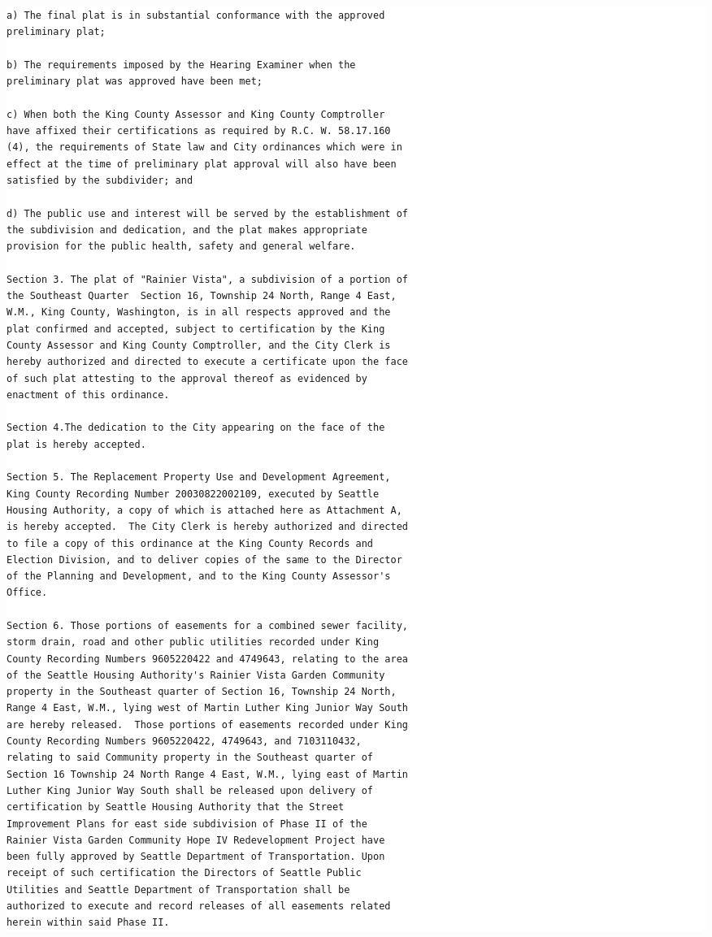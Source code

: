     a) The final plat is in substantial conformance with the approved  
    preliminary plat;  
  
    b) The requirements imposed by the Hearing Examiner when the  
    preliminary plat was approved have been met;  
  
    c) When both the King County Assessor and King County Comptroller  
    have affixed their certifications as required by R.C. W. 58.17.160  
    (4), the requirements of State law and City ordinances which were in  
    effect at the time of preliminary plat approval will also have been  
    satisfied by the subdivider; and  
  
    d) The public use and interest will be served by the establishment of  
    the subdivision and dedication, and the plat makes appropriate  
    provision for the public health, safety and general welfare.  
  
    Section 3. The plat of "Rainier Vista", a subdivision of a portion of  
    the Southeast Quarter  Section 16, Township 24 North, Range 4 East,  
    W.M., King County, Washington, is in all respects approved and the  
    plat confirmed and accepted, subject to certification by the King  
    County Assessor and King County Comptroller, and the City Clerk is  
    hereby authorized and directed to execute a certificate upon the face  
    of such plat attesting to the approval thereof as evidenced by  
    enactment of this ordinance.  
  
    Section 4.The dedication to the City appearing on the face of the  
    plat is hereby accepted.  
  
    Section 5. The Replacement Property Use and Development Agreement,  
    King County Recording Number 20030822002109, executed by Seattle  
    Housing Authority, a copy of which is attached here as Attachment A,  
    is hereby accepted.  The City Clerk is hereby authorized and directed  
    to file a copy of this ordinance at the King County Records and  
    Election Division, and to deliver copies of the same to the Director  
    of the Planning and Development, and to the King County Assessor's  
    Office.  
  
    Section 6. Those portions of easements for a combined sewer facility,  
    storm drain, road and other public utilities recorded under King  
    County Recording Numbers 9605220422 and 4749643, relating to the area  
    of the Seattle Housing Authority's Rainier Vista Garden Community  
    property in the Southeast quarter of Section 16, Township 24 North,  
    Range 4 East, W.M., lying west of Martin Luther King Junior Way South  
    are hereby released.  Those portions of easements recorded under King  
    County Recording Numbers 9605220422, 4749643, and 7103110432,  
    relating to said Community property in the Southeast quarter of  
    Section 16 Township 24 North Range 4 East, W.M., lying east of Martin  
    Luther King Junior Way South shall be released upon delivery of  
    certification by Seattle Housing Authority that the Street  
    Improvement Plans for east side subdivision of Phase II of the  
    Rainier Vista Garden Community Hope IV Redevelopment Project have  
    been fully approved by Seattle Department of Transportation. Upon  
    receipt of such certification the Directors of Seattle Public  
    Utilities and Seattle Department of Transportation shall be  
    authorized to execute and record releases of all easements related  
    herein within said Phase II.  
  